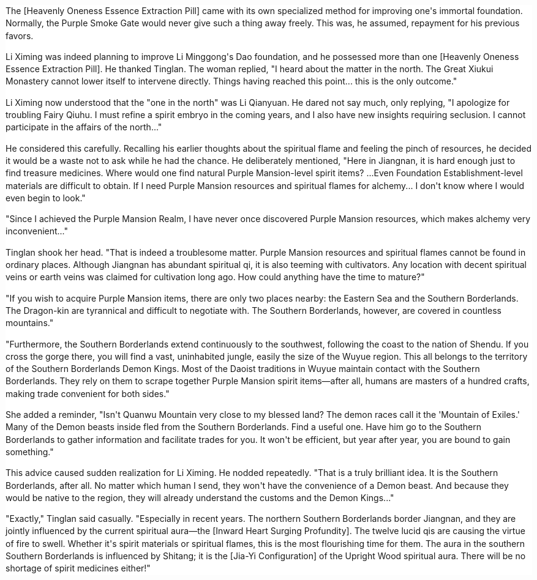 The [Heavenly Oneness Essence Extraction Pill] came with its own specialized method for improving one's immortal foundation. Normally, the Purple Smoke Gate would never give such a thing away freely. This was, he assumed, repayment for his previous favors.

Li Ximing was indeed planning to improve Li Minggong's Dao foundation, and he possessed more than one [Heavenly Oneness Essence Extraction Pill]. He thanked Tinglan. The woman replied, "I heard about the matter in the north. The Great Xiukui Monastery cannot lower itself to intervene directly. Things having reached this point... this is the only outcome."

Li Ximing now understood that the "one in the north" was Li Qianyuan. He dared not say much, only replying, "I apologize for troubling Fairy Qiuhu. I must refine a spirit embryo in the coming years, and I also have new insights requiring seclusion. I cannot participate in the affairs of the north..."

He considered this carefully. Recalling his earlier thoughts about the spiritual flame and feeling the pinch of resources, he decided it would be a waste not to ask while he had the chance. He deliberately mentioned, "Here in Jiangnan, it is hard enough just to find treasure medicines. Where would one find natural Purple Mansion-level spirit items? ...Even Foundation Establishment-level materials are difficult to obtain. If I need Purple Mansion resources and spiritual flames for alchemy... I don't know where I would even begin to look."

"Since I achieved the Purple Mansion Realm, I have never once discovered Purple Mansion resources, which makes alchemy very inconvenient..."

Tinglan shook her head. "That is indeed a troublesome matter. Purple Mansion resources and spiritual flames cannot be found in ordinary places. Although Jiangnan has abundant spiritual qi, it is also teeming with cultivators. Any location with decent spiritual veins or earth veins was claimed for cultivation long ago. How could anything have the time to mature?"

"If you wish to acquire Purple Mansion items, there are only two places nearby: the Eastern Sea and the Southern Borderlands. The Dragon-kin are tyrannical and difficult to negotiate with. The Southern Borderlands, however, are covered in countless mountains."

"Furthermore, the Southern Borderlands extend continuously to the southwest, following the coast to the nation of Shendu. If you cross the gorge there, you will find a vast, uninhabited jungle, easily the size of the Wuyue region. This all belongs to the territory of the Southern Borderlands Demon Kings. Most of the Daoist traditions in Wuyue maintain contact with the Southern Borderlands. They rely on them to scrape together Purple Mansion spirit items—after all, humans are masters of a hundred crafts, making trade convenient for both sides."

She added a reminder, "Isn't Quanwu Mountain very close to my blessed land? The demon races call it the 'Mountain of Exiles.' Many of the Demon beasts inside fled from the Southern Borderlands. Find a useful one. Have him go to the Southern Borderlands to gather information and facilitate trades for you. It won't be efficient, but year after year, you are bound to gain something."

This advice caused sudden realization for Li Ximing. He nodded repeatedly. "That is a truly brilliant idea. It is the Southern Borderlands, after all. No matter which human I send, they won't have the convenience of a Demon beast. And because they would be native to the region, they will already understand the customs and the Demon Kings..."

"Exactly," Tinglan said casually. "Especially in recent years. The northern Southern Borderlands border Jiangnan, and they are jointly influenced by the current spiritual aura—the [Inward Heart Surging Profundity]. The twelve lucid qis are causing the virtue of fire to swell. Whether it's spirit materials or spiritual flames, this is the most flourishing time for them. The aura in the southern Southern Borderlands is influenced by Shitang; it is the [Jia-Yi Configuration] of the Upright Wood spiritual aura. There will be no shortage of spirit medicines either!"
